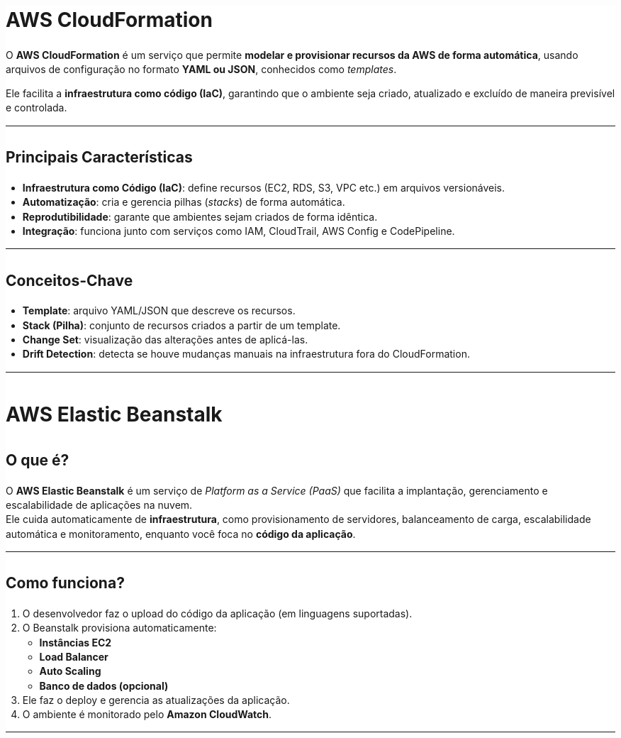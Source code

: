 
# AWS CloudFormation

O **AWS CloudFormation** é um serviço que permite **modelar e provisionar recursos da AWS de forma automática**, usando arquivos de configuração no formato **YAML ou JSON**, conhecidos como *templates*.  

Ele facilita a **infraestrutura como código (IaC)**, garantindo que o ambiente seja criado, atualizado e excluído de maneira previsível e controlada.

---

## Principais Características
- **Infraestrutura como Código (IaC)**: define recursos (EC2, RDS, S3, VPC etc.) em arquivos versionáveis.
- **Automatização**: cria e gerencia pilhas (*stacks*) de forma automática.
- **Reprodutibilidade**: garante que ambientes sejam criados de forma idêntica.
- **Integração**: funciona junto com serviços como IAM, CloudTrail, AWS Config e CodePipeline.

---

## Conceitos-Chave
- **Template**: arquivo YAML/JSON que descreve os recursos.
- **Stack (Pilha)**: conjunto de recursos criados a partir de um template.
- **Change Set**: visualização das alterações antes de aplicá-las.
- **Drift Detection**: detecta se houve mudanças manuais na infraestrutura fora do CloudFormation.

---

# AWS Elastic Beanstalk

## O que é?
O **AWS Elastic Beanstalk** é um serviço de *Platform as a Service (PaaS)* que facilita a implantação, gerenciamento e escalabilidade de aplicações na nuvem.  
Ele cuida automaticamente de **infraestrutura**, como provisionamento de servidores, balanceamento de carga, escalabilidade automática e monitoramento, enquanto você foca no **código da aplicação**.

---

## Como funciona?
1. O desenvolvedor faz o upload do código da aplicação (em linguagens suportadas).
2. O Beanstalk provisiona automaticamente:
   - **Instâncias EC2**
   - **Load Balancer**
   - **Auto Scaling**
   - **Banco de dados (opcional)**
3. Ele faz o deploy e gerencia as atualizações da aplicação.
4. O ambiente é monitorado pelo **Amazon CloudWatch**.

---